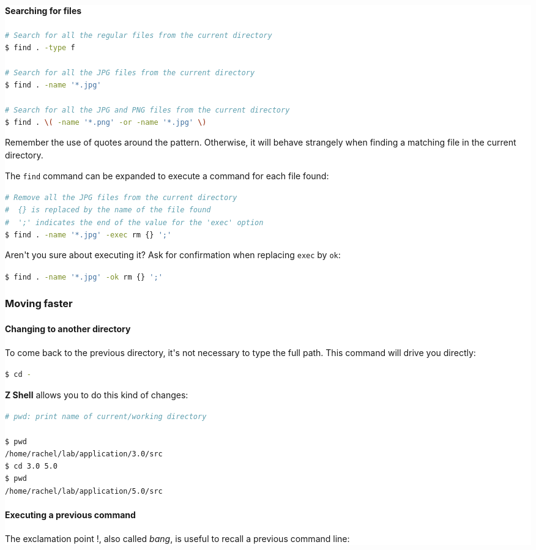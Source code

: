 #### Searching for files

```sh
# Search for all the regular files from the current directory
$ find . -type f

# Search for all the JPG files from the current directory
$ find . -name '*.jpg'

# Search for all the JPG and PNG files from the current directory
$ find . \( -name '*.png' -or -name '*.jpg' \)
```

Remember the use of quotes around the pattern. Otherwise, it will behave strangely when finding a matching file in the current directory.

The `find` command can be expanded to execute a command for each file found:

```sh
# Remove all the JPG files from the current directory
#  {} is replaced by the name of the file found
#  ';' indicates the end of the value for the 'exec' option
$ find . -name '*.jpg' -exec rm {} ';'
```

Aren't you sure about executing it? Ask for confirmation when replacing `exec` by `ok`:

```sh
$ find . -name '*.jpg' -ok rm {} ';'
``` 

### Moving faster

#### Changing to another directory

To come back to the previous directory, it's not necessary to type the full path. This command will drive you directly:

```sh
$ cd -
```

**Z Shell** allows you to do this kind of changes:

```sh
# pwd: print name of current/working directory

$ pwd
/home/rachel/lab/application/3.0/src
$ cd 3.0 5.0
$ pwd
/home/rachel/lab/application/5.0/src
```

#### Executing a previous command

The exclamation point !, also called _bang_, is useful to recall a previous command line:
